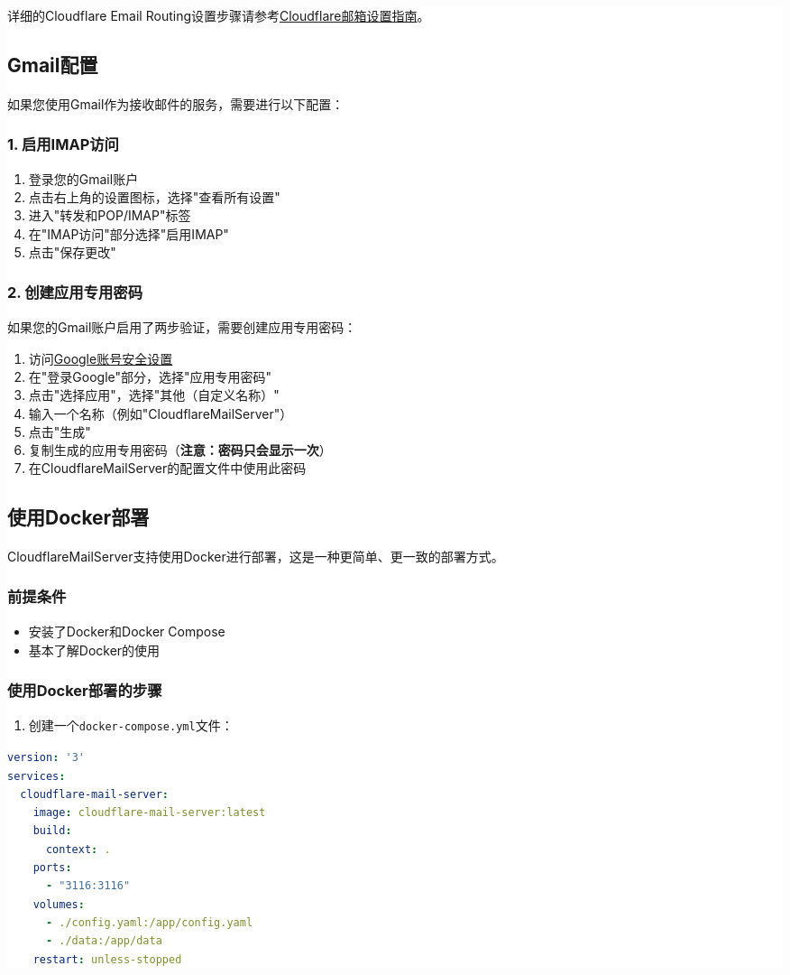 详细的Cloudflare Email Routing设置步骤请参考[Cloudflare邮箱设置指南](cloudflare-email-setup.md)。

## Gmail配置

如果您使用Gmail作为接收邮件的服务，需要进行以下配置：

### 1. 启用IMAP访问

1. 登录您的Gmail账户
2. 点击右上角的设置图标，选择"查看所有设置"
3. 进入"转发和POP/IMAP"标签
4. 在"IMAP访问"部分选择"启用IMAP"
5. 点击"保存更改"

### 2. 创建应用专用密码

如果您的Gmail账户启用了两步验证，需要创建应用专用密码：

1. 访问[Google账号安全设置](https://myaccount.google.com/security)
2. 在"登录Google"部分，选择"应用专用密码"
3. 点击"选择应用"，选择"其他（自定义名称）"
4. 输入一个名称（例如"CloudflareMailServer"）
5. 点击"生成"
6. 复制生成的应用专用密码（**注意：密码只会显示一次**）
7. 在CloudflareMailServer的配置文件中使用此密码

## 使用Docker部署

CloudflareMailServer支持使用Docker进行部署，这是一种更简单、更一致的部署方式。

### 前提条件

- 安装了Docker和Docker Compose
- 基本了解Docker的使用

### 使用Docker部署的步骤

1. 创建一个`docker-compose.yml`文件：

```yaml
version: '3'
services:
  cloudflare-mail-server:
    image: cloudflare-mail-server:latest
    build:
      context: .
    ports:
      - "3116:3116"
    volumes:
      - ./config.yaml:/app/config.yaml
      - ./data:/app/data
    restart: unless-stopped
```
